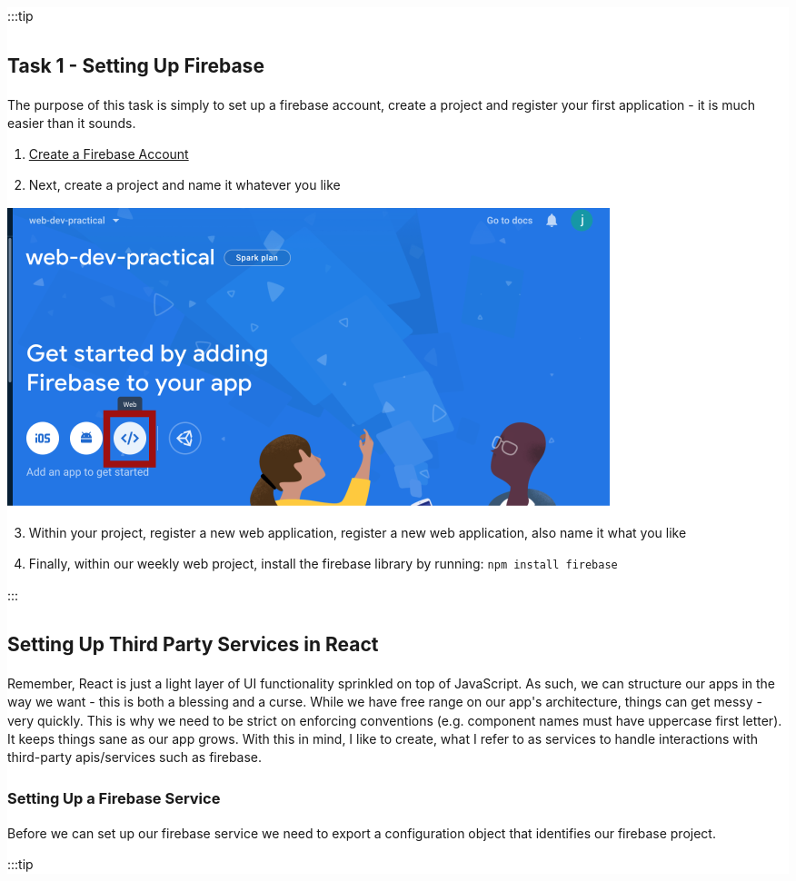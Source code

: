 :::tip 

## Task 1 - Setting Up Firebase

The purpose of this task is simply to set up a firebase account, create a project and register your first application - it is much easier than it sounds.

1) [Create a Firebase Account ](https://firebase.google.com/)

2) Next, create a project and name it whatever you like

![fig_1](./assets/fig_1.png)

3) Within your project, register a new web application, register a new web application, also name it what you like

4) Finally, within our weekly web project, install the firebase library by running:  `npm install firebase`

:::

## Setting Up Third Party Services in React

Remember, React is just a light layer of UI functionality sprinkled on top of JavaScript. As such, we can structure our apps in the way we want - this is both a blessing and a curse. While we have free range on our app's architecture, things can get messy - very quickly.  This is why we need to be strict on enforcing conventions (e.g. component names must have  uppercase first letter). It keeps things sane as our app grows. With this in mind, I like to create, what I refer to as services to handle interactions with third-party apis/services such as firebase.

###  Setting Up a Firebase Service   

Before we can set up our firebase service we need to export a configuration object that identifies our firebase project. 

:::tip
